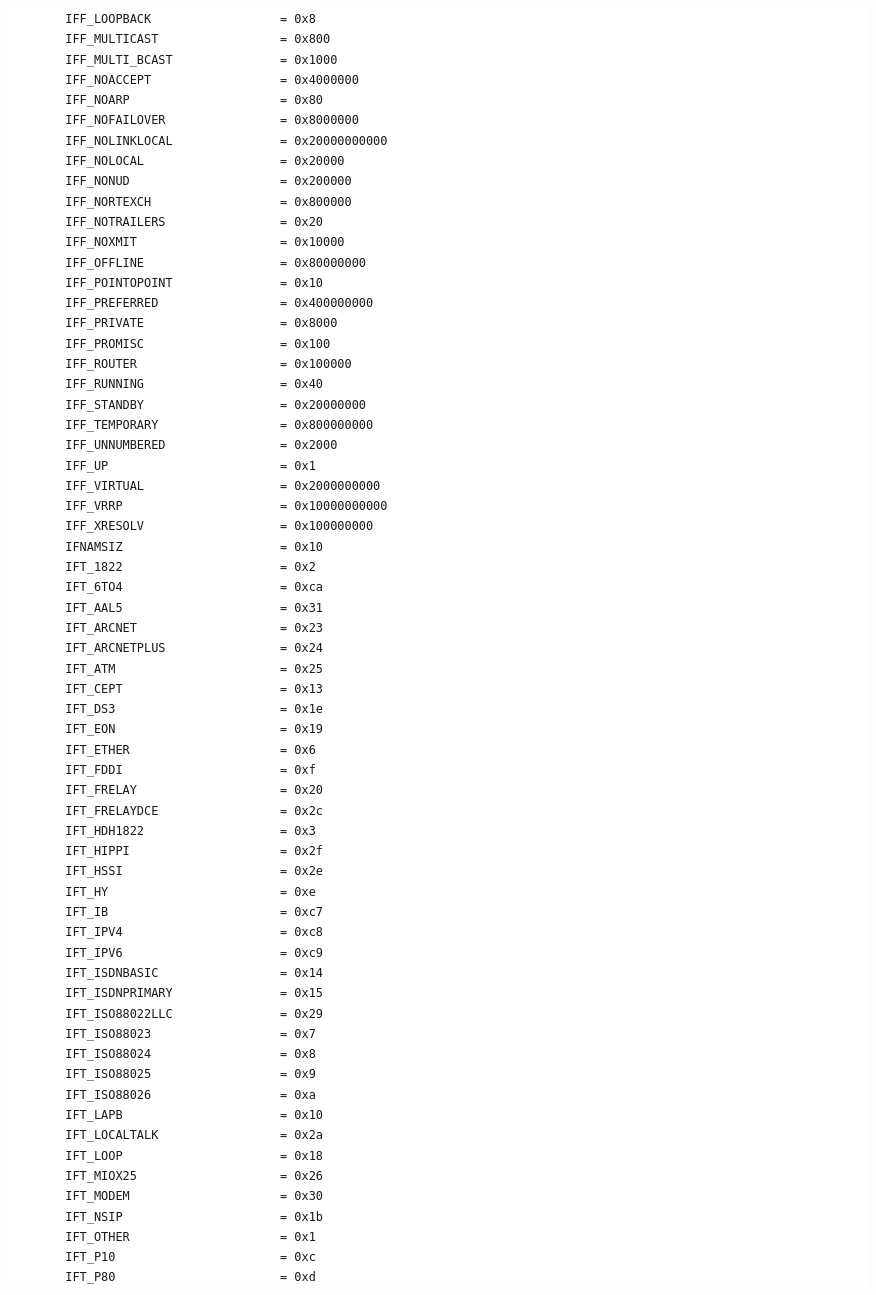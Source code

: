 ```golang
        IFF_LOOPBACK                  = 0x8
        IFF_MULTICAST                 = 0x800
        IFF_MULTI_BCAST               = 0x1000
        IFF_NOACCEPT                  = 0x4000000
        IFF_NOARP                     = 0x80
        IFF_NOFAILOVER                = 0x8000000
        IFF_NOLINKLOCAL               = 0x20000000000
        IFF_NOLOCAL                   = 0x20000
        IFF_NONUD                     = 0x200000
        IFF_NORTEXCH                  = 0x800000
        IFF_NOTRAILERS                = 0x20
        IFF_NOXMIT                    = 0x10000
        IFF_OFFLINE                   = 0x80000000
        IFF_POINTOPOINT               = 0x10
        IFF_PREFERRED                 = 0x400000000
        IFF_PRIVATE                   = 0x8000
        IFF_PROMISC                   = 0x100
        IFF_ROUTER                    = 0x100000
        IFF_RUNNING                   = 0x40
        IFF_STANDBY                   = 0x20000000
        IFF_TEMPORARY                 = 0x800000000
        IFF_UNNUMBERED                = 0x2000
        IFF_UP                        = 0x1
        IFF_VIRTUAL                   = 0x2000000000
        IFF_VRRP                      = 0x10000000000
        IFF_XRESOLV                   = 0x100000000
        IFNAMSIZ                      = 0x10
        IFT_1822                      = 0x2
        IFT_6TO4                      = 0xca
        IFT_AAL5                      = 0x31
        IFT_ARCNET                    = 0x23
        IFT_ARCNETPLUS                = 0x24
        IFT_ATM                       = 0x25
        IFT_CEPT                      = 0x13
        IFT_DS3                       = 0x1e
        IFT_EON                       = 0x19
        IFT_ETHER                     = 0x6
        IFT_FDDI                      = 0xf
        IFT_FRELAY                    = 0x20
        IFT_FRELAYDCE                 = 0x2c
        IFT_HDH1822                   = 0x3
        IFT_HIPPI                     = 0x2f
        IFT_HSSI                      = 0x2e
        IFT_HY                        = 0xe
        IFT_IB                        = 0xc7
        IFT_IPV4                      = 0xc8
        IFT_IPV6                      = 0xc9
        IFT_ISDNBASIC                 = 0x14
        IFT_ISDNPRIMARY               = 0x15
        IFT_ISO88022LLC               = 0x29
        IFT_ISO88023                  = 0x7
        IFT_ISO88024                  = 0x8
        IFT_ISO88025                  = 0x9
        IFT_ISO88026                  = 0xa
        IFT_LAPB                      = 0x10
        IFT_LOCALTALK                 = 0x2a
        IFT_LOOP                      = 0x18
        IFT_MIOX25                    = 0x26
        IFT_MODEM                     = 0x30
        IFT_NSIP                      = 0x1b
        IFT_OTHER                     = 0x1
        IFT_P10                       = 0xc
        IFT_P80                       = 0xd
```